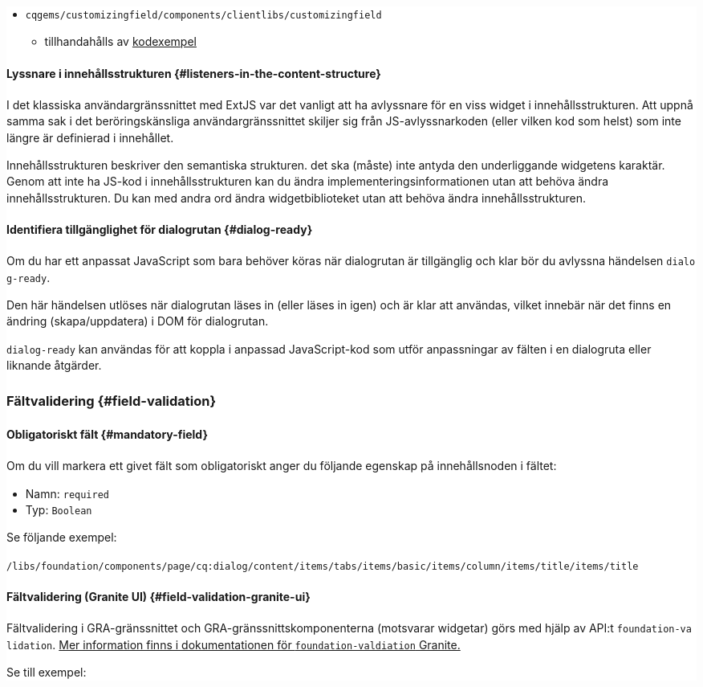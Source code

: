 * `cqgems/customizingfield/components/clientlibs/customizingfield`

   * tillhandahålls av [kodexempel](/help/sites-developing/developing-components-samples.md#code-sample-how-to-customize-dialog-fields)

#### Lyssnare i innehållsstrukturen {#listeners-in-the-content-structure}

I det klassiska användargränssnittet med ExtJS var det vanligt att ha avlyssnare för en viss widget i innehållsstrukturen. Att uppnå samma sak i det beröringskänsliga användargränssnittet skiljer sig från JS-avlyssnarkoden (eller vilken kod som helst) som inte längre är definierad i innehållet.

Innehållsstrukturen beskriver den semantiska strukturen. det ska (måste) inte antyda den underliggande widgetens karaktär. Genom att inte ha JS-kod i innehållsstrukturen kan du ändra implementeringsinformationen utan att behöva ändra innehållsstrukturen. Du kan med andra ord ändra widgetbiblioteket utan att behöva ändra innehållsstrukturen.

#### Identifiera tillgänglighet för dialogrutan {#dialog-ready}

Om du har ett anpassat JavaScript som bara behöver köras när dialogrutan är tillgänglig och klar bör du avlyssna händelsen `dialog-ready`.

Den här händelsen utlöses när dialogrutan läses in (eller läses in igen) och är klar att användas, vilket innebär när det finns en ändring (skapa/uppdatera) i DOM för dialogrutan.

`dialog-ready` kan användas för att koppla i anpassad JavaScript-kod som utför anpassningar av fälten i en dialogruta eller liknande åtgärder.

### Fältvalidering {#field-validation}

#### Obligatoriskt fält {#mandatory-field}

Om du vill markera ett givet fält som obligatoriskt anger du följande egenskap på innehållsnoden i fältet:

* Namn: `required`
* Typ: `Boolean`

Se följande exempel:

```xml
/libs/foundation/components/page/cq:dialog/content/items/tabs/items/basic/items/column/items/title/items/title
```

#### Fältvalidering (Granite UI) {#field-validation-granite-ui}

Fältvalidering i GRA-gränssnittet och GRA-gränssnittskomponenterna (motsvarar widgetar) görs med hjälp av API:t `foundation-validation`. [Mer information finns i dokumentationen för  `foundation-valdiation` Granite.](https://helpx.adobe.com/experience-manager/6-4/sites/developing/using/reference-materials/granite-ui/api/jcr_root/libs/granite/ui/components/coral/foundation/clientlibs/foundation/js/validation/index.html)

Se till exempel:
